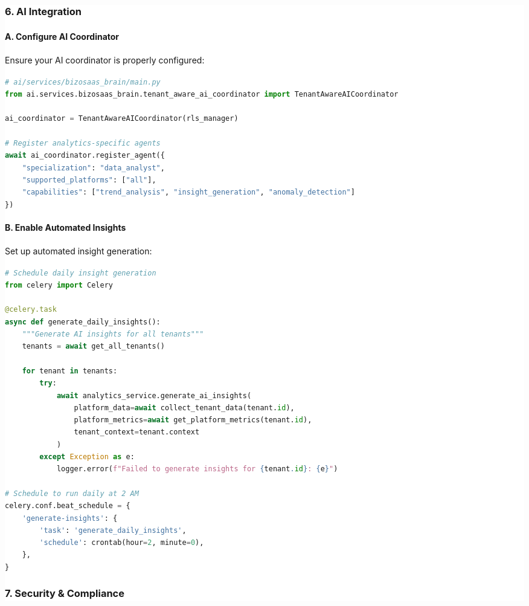### 6. AI Integration

#### A. Configure AI Coordinator

Ensure your AI coordinator is properly configured:

```python
# ai/services/bizosaas_brain/main.py
from ai.services.bizosaas_brain.tenant_aware_ai_coordinator import TenantAwareAICoordinator

ai_coordinator = TenantAwareAICoordinator(rls_manager)

# Register analytics-specific agents
await ai_coordinator.register_agent({
    "specialization": "data_analyst",
    "supported_platforms": ["all"],
    "capabilities": ["trend_analysis", "insight_generation", "anomaly_detection"]
})
```

#### B. Enable Automated Insights

Set up automated insight generation:

```python
# Schedule daily insight generation
from celery import Celery

@celery.task
async def generate_daily_insights():
    """Generate AI insights for all tenants"""
    tenants = await get_all_tenants()

    for tenant in tenants:
        try:
            await analytics_service.generate_ai_insights(
                platform_data=await collect_tenant_data(tenant.id),
                platform_metrics=await get_platform_metrics(tenant.id),
                tenant_context=tenant.context
            )
        except Exception as e:
            logger.error(f"Failed to generate insights for {tenant.id}: {e}")

# Schedule to run daily at 2 AM
celery.conf.beat_schedule = {
    'generate-insights': {
        'task': 'generate_daily_insights',
        'schedule': crontab(hour=2, minute=0),
    },
}
```

### 7. Security & Compliance

